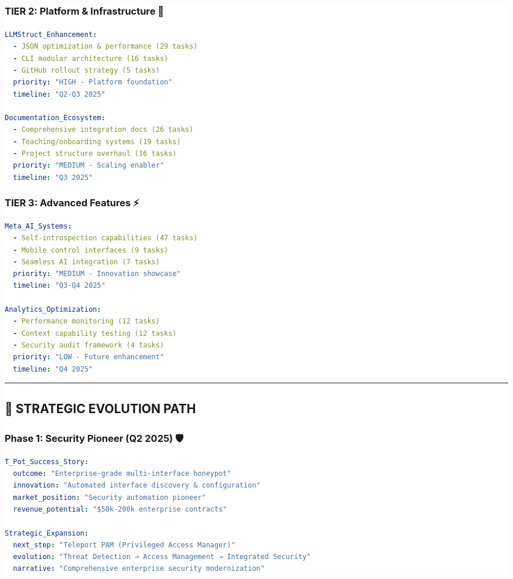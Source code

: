 ### **TIER 2: Platform & Infrastructure** 🔧
```yaml
LLMStruct_Enhancement:
  - JSON optimization & performance (29 tasks)
  - CLI modular architecture (16 tasks)
  - GitHub rollout strategy (5 tasks)
  priority: "HIGH - Platform foundation"
  timeline: "Q2-Q3 2025"
  
Documentation_Ecosystem:
  - Comprehensive integration docs (26 tasks)
  - Teaching/onboarding systems (19 tasks)
  - Project structure overhaul (16 tasks)
  priority: "MEDIUM - Scaling enabler"
  timeline: "Q3 2025"
```

### **TIER 3: Advanced Features** ⚡
```yaml
Meta_AI_Systems:
  - Self-introspection capabilities (47 tasks)
  - Mobile control interfaces (9 tasks)
  - Seamless AI integration (7 tasks)
  priority: "MEDIUM - Innovation showcase"
  timeline: "Q3-Q4 2025"
  
Analytics_Optimization:
  - Performance monitoring (12 tasks)
  - Context capability testing (12 tasks)
  - Security audit framework (4 tasks)
  priority: "LOW - Future enhancement"
  timeline: "Q4 2025"
```

---

## 💎 STRATEGIC EVOLUTION PATH

### **Phase 1: Security Pioneer (Q2 2025)** 🛡️
```yaml
T_Pot_Success_Story:
  outcome: "Enterprise-grade multi-interface honeypot"
  innovation: "Automated interface discovery & configuration"
  market_position: "Security automation pioneer"
  revenue_potential: "$50k-200k enterprise contracts"
  
Strategic_Expansion:
  next_step: "Teleport PAM (Privileged Access Manager)"
  evolution: "Threat Detection → Access Management → Integrated Security"
  narrative: "Comprehensive enterprise security modernization"
```
